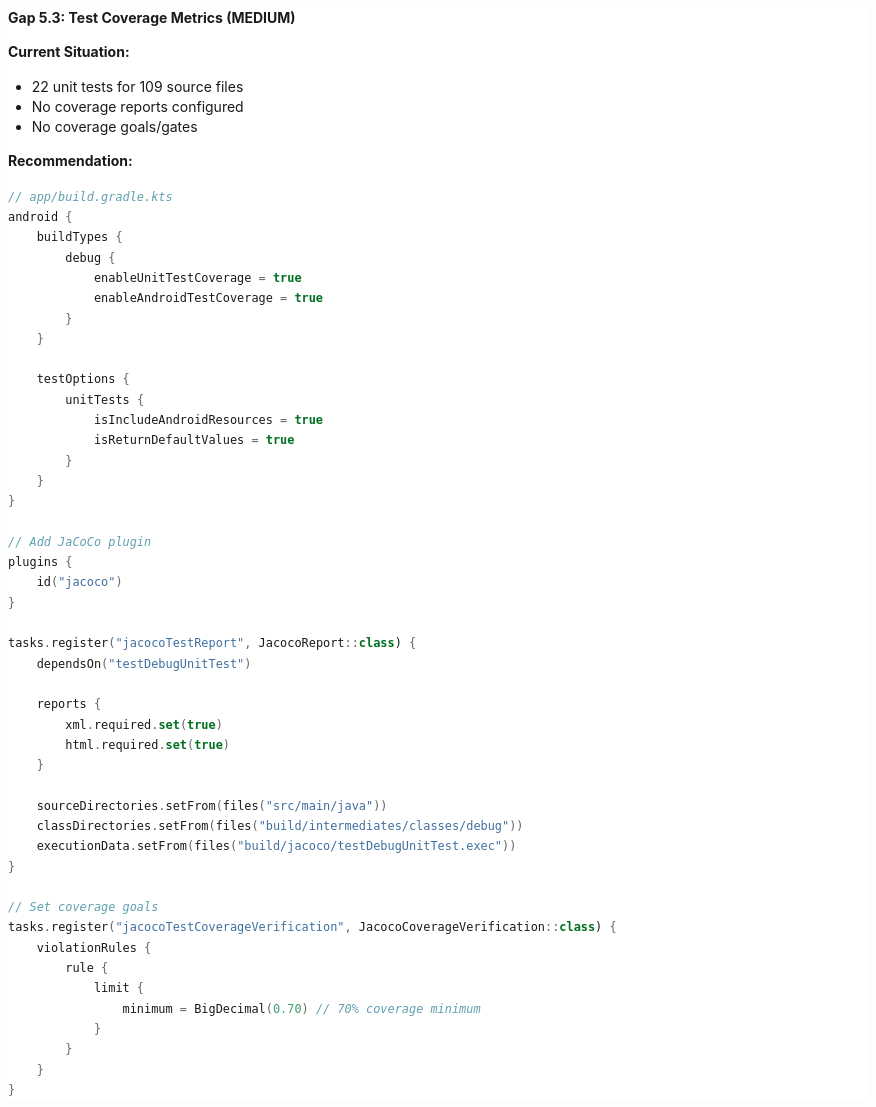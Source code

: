 
**Gap 5.3: Test Coverage Metrics (MEDIUM)**

**Current Situation:**
- 22 unit tests for 109 source files
- No coverage reports configured
- No coverage goals/gates

**Recommendation:**
```kotlin
// app/build.gradle.kts
android {
    buildTypes {
        debug {
            enableUnitTestCoverage = true
            enableAndroidTestCoverage = true
        }
    }
    
    testOptions {
        unitTests {
            isIncludeAndroidResources = true
            isReturnDefaultValues = true
        }
    }
}

// Add JaCoCo plugin
plugins {
    id("jacoco")
}

tasks.register("jacocoTestReport", JacocoReport::class) {
    dependsOn("testDebugUnitTest")
    
    reports {
        xml.required.set(true)
        html.required.set(true)
    }
    
    sourceDirectories.setFrom(files("src/main/java"))
    classDirectories.setFrom(files("build/intermediates/classes/debug"))
    executionData.setFrom(files("build/jacoco/testDebugUnitTest.exec"))
}

// Set coverage goals
tasks.register("jacocoTestCoverageVerification", JacocoCoverageVerification::class) {
    violationRules {
        rule {
            limit {
                minimum = BigDecimal(0.70) // 70% coverage minimum
            }
        }
    }
}
```
